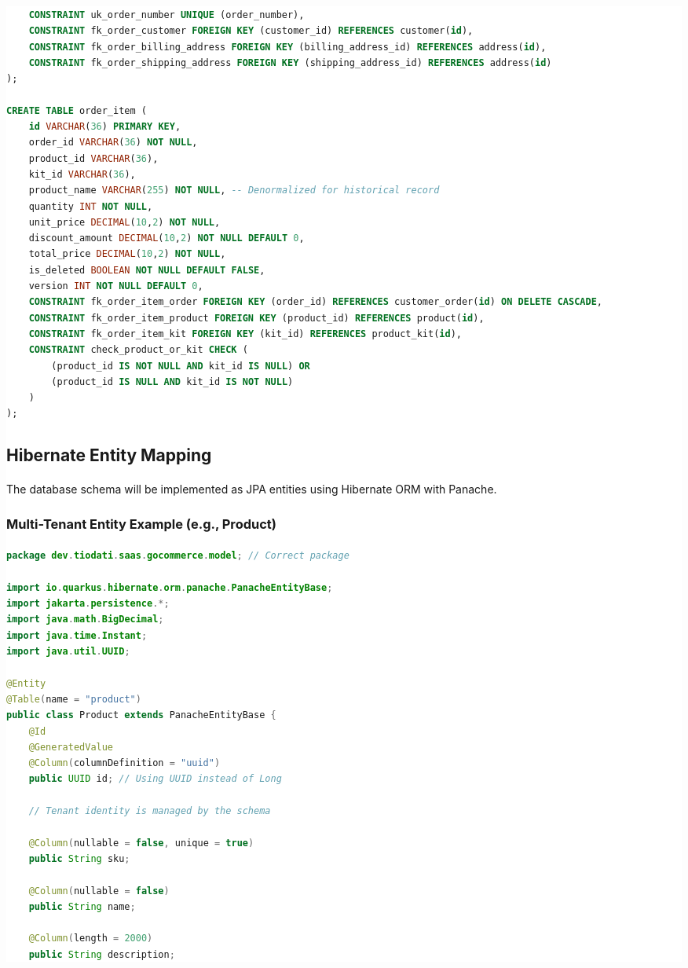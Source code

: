 ```sql
    CONSTRAINT uk_order_number UNIQUE (order_number),
    CONSTRAINT fk_order_customer FOREIGN KEY (customer_id) REFERENCES customer(id),
    CONSTRAINT fk_order_billing_address FOREIGN KEY (billing_address_id) REFERENCES address(id),
    CONSTRAINT fk_order_shipping_address FOREIGN KEY (shipping_address_id) REFERENCES address(id)
);

CREATE TABLE order_item (
    id VARCHAR(36) PRIMARY KEY,
    order_id VARCHAR(36) NOT NULL,
    product_id VARCHAR(36),
    kit_id VARCHAR(36),
    product_name VARCHAR(255) NOT NULL, -- Denormalized for historical record
    quantity INT NOT NULL,
    unit_price DECIMAL(10,2) NOT NULL,
    discount_amount DECIMAL(10,2) NOT NULL DEFAULT 0,
    total_price DECIMAL(10,2) NOT NULL,
    is_deleted BOOLEAN NOT NULL DEFAULT FALSE,
    version INT NOT NULL DEFAULT 0,
    CONSTRAINT fk_order_item_order FOREIGN KEY (order_id) REFERENCES customer_order(id) ON DELETE CASCADE,
    CONSTRAINT fk_order_item_product FOREIGN KEY (product_id) REFERENCES product(id),
    CONSTRAINT fk_order_item_kit FOREIGN KEY (kit_id) REFERENCES product_kit(id),
    CONSTRAINT check_product_or_kit CHECK (
        (product_id IS NOT NULL AND kit_id IS NULL) OR 
        (product_id IS NULL AND kit_id IS NOT NULL)
    )
);
```

## Hibernate Entity Mapping

The database schema will be implemented as JPA entities using Hibernate ORM with Panache.

### Multi-Tenant Entity Example (e.g., Product)

```java
package dev.tiodati.saas.gocommerce.model; // Correct package

import io.quarkus.hibernate.orm.panache.PanacheEntityBase;
import jakarta.persistence.*;
import java.math.BigDecimal;
import java.time.Instant;
import java.util.UUID;

@Entity
@Table(name = "product")
public class Product extends PanacheEntityBase {
    @Id
    @GeneratedValue
    @Column(columnDefinition = "uuid")
    public UUID id; // Using UUID instead of Long

    // Tenant identity is managed by the schema

    @Column(nullable = false, unique = true)
    public String sku;

    @Column(nullable = false)
    public String name;

    @Column(length = 2000)
    public String description;

```